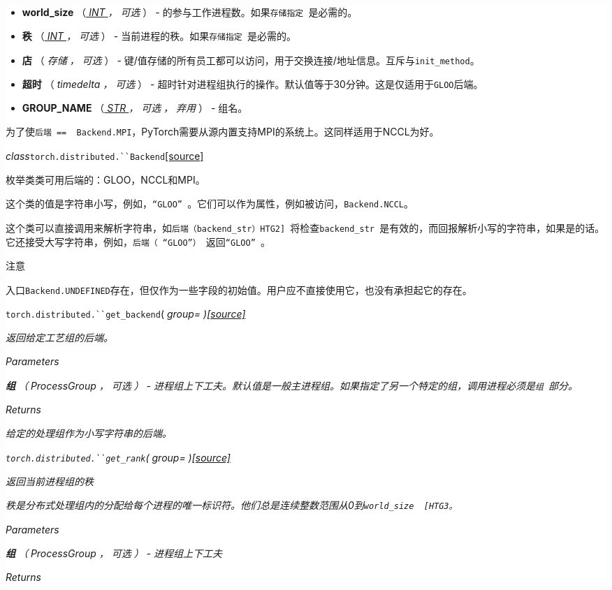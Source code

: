   * **world_size** （[ _INT_ ](https://docs.python.org/3/library/functions.html#int "\(in Python v3.7\)") _，_ _可选_ ） - 的参与工作进程数。如果`存储指定 `是必需的。

  * **秩** （[ _INT_ ](https://docs.python.org/3/library/functions.html#int "\(in Python v3.7\)") _，_ _可选_ ） - 当前进程的秩。如果`存储指定 `是必需的。

  * **店** （ _存储_ _，_ _可选_ ） - 键/值存储的所有员工都可以访问，用于交换连接/地址信息。互斥与`init_method`。

  * **超时** （ _timedelta_ _，_ _可选_ ） - 超时针对进程组执行的操作。默认值等于30分钟。这是仅适用于`GLOO`后端。

  * **GROUP_NAME** （[ _STR_ ](https://docs.python.org/3/library/stdtypes.html#str "\(in Python v3.7\)") _，_ _可选_ _，_ _弃用_ ） - 组名。

为了使`后端 ==  Backend.MPI`，PyTorch需要从源内置支持MPI的系统上。这同样适用于NCCL为好。

_class_`torch.distributed.``Backend`[[source]](_modules/torch/distributed/distributed_c10d.html#Backend)

    

枚举类类可用后端的：GLOO，NCCL和MPI。

这个类的值是字符串小写，例如，`“GLOO” `。它们可以作为属性，例如被访问，`Backend.NCCL`。

这个类可以直接调用来解析字符串，如`后端（backend_str）HTG2] `将检查`backend_str
`是有效的，而回报解析小写的字符串，如果是的话。它还接受大写字符串，例如，`后端（ “GLOO”） `返回`“GLOO” `。

注意

入口`Backend.UNDEFINED`存在，但仅作为一些字段的初始值。用户应不直接使用它，也没有承担起它的存在。

`torch.distributed.``get_backend`( _group= <object
object>_)[[source]](_modules/torch/distributed/distributed_c10d.html#get_backend)

    

返回给定工艺组的后端。

Parameters

    

**组** （ _ProcessGroup_ _，_ _可选_ ） - 进程组上下工夫。默认值是一般主进程组。如果指定了另一个特定的组，调用进程必须是`组
`部分。

Returns

    

给定的处理组作为小写字符串的后端。

`torch.distributed.``get_rank`( _group= <object
object>_)[[source]](_modules/torch/distributed/distributed_c10d.html#get_rank)

    

返回当前进程组的秩

秩是分布式处理组内的分配给每个进程的唯一标识符。他们总是连续整数范围从0到`world_size  [HTG3。`

Parameters

    

**组** （ _ProcessGroup_ _，_ _可选_ ） - 进程组上下工夫

Returns
